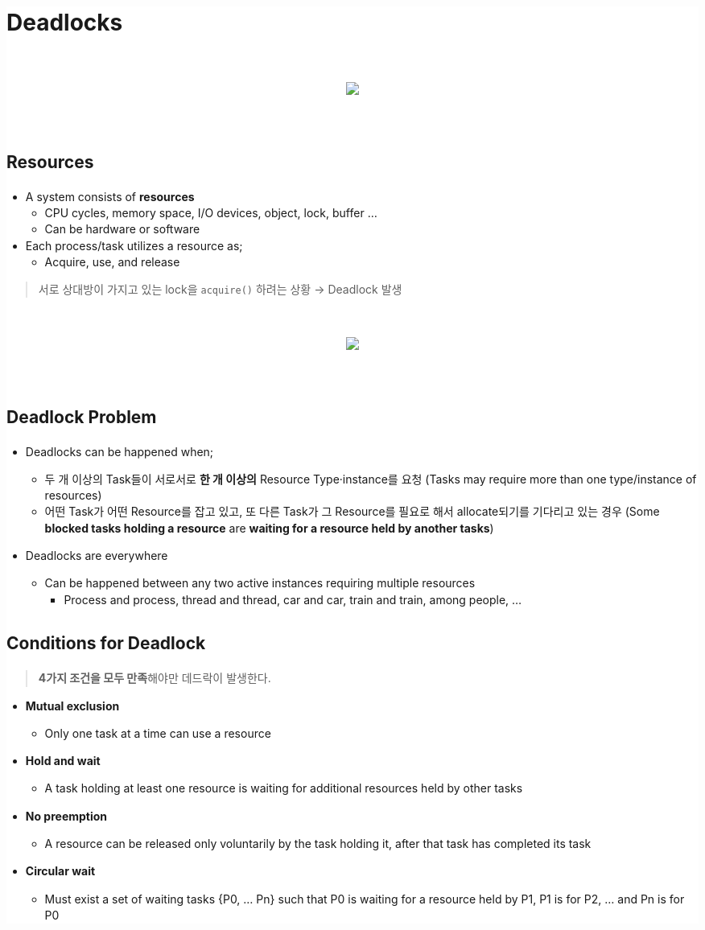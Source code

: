 # Deadlocks

<br>
<p align = 'center'>
<img width = '400' src = 'https://user-images.githubusercontent.com/39554623/85934471-d6f82c00-b91d-11ea-9d14-ba6e4a6fe50c.png'>
</p>
<br>

## Resources

- A system consists of **resources**
  - CPU cycles, memory space, I/O devices, object, lock, buffer …
  - Can be hardware or software
- Each process/task utilizes a resource as;
  - Acquire, use, and release

> 서로 상대방이 가지고 있는 lock을 `acquire()` 하려는 상황 → Deadlock 발생

<br>
<p align = 'center'>
<img width = '500' src = 'https://user-images.githubusercontent.com/39554623/85934453-84b70b00-b91d-11ea-9fd3-ad35597613ad.png'>
</p>
<br>

## Deadlock Problem

- Deadlocks can be happened when;
  - 두 개 이상의 Task들이 서로서로 **한 개 이상의** Resource Type·instance를 요청 (Tasks may require more than one type/instance of resources)
  - 어떤 Task가 어떤 Resource를 잡고 있고, 또 다른 Task가 그 Resource를 필요로 해서 allocate되기를 기다리고 있는 경우 (Some **blocked tasks holding a resource** are **waiting for a resource held by another tasks**)

- Deadlocks are everywhere
  - Can be happened between any two active instances requiring multiple resources
    - Process and process, thread and thread, car and car, train and train, among people,  …

## Conditions for Deadlock

> **4가지 조건을 모두 만족**해야만 데드락이 발생한다.

- **Mutual exclusion**
  - Only one task at a time can use a resource

- **Hold and wait**
  - A task holding at least one resource is waiting for additional resources held by other tasks
  
- **No preemption**
  - A resource can be released only voluntarily by the task holding it, after that task has completed its task

- **Circular wait**
  - Must exist a set of waiting tasks {P0, … Pn} such that P0 is waiting for a resource held by P1, P1 is for P2, … and Pn is for P0
